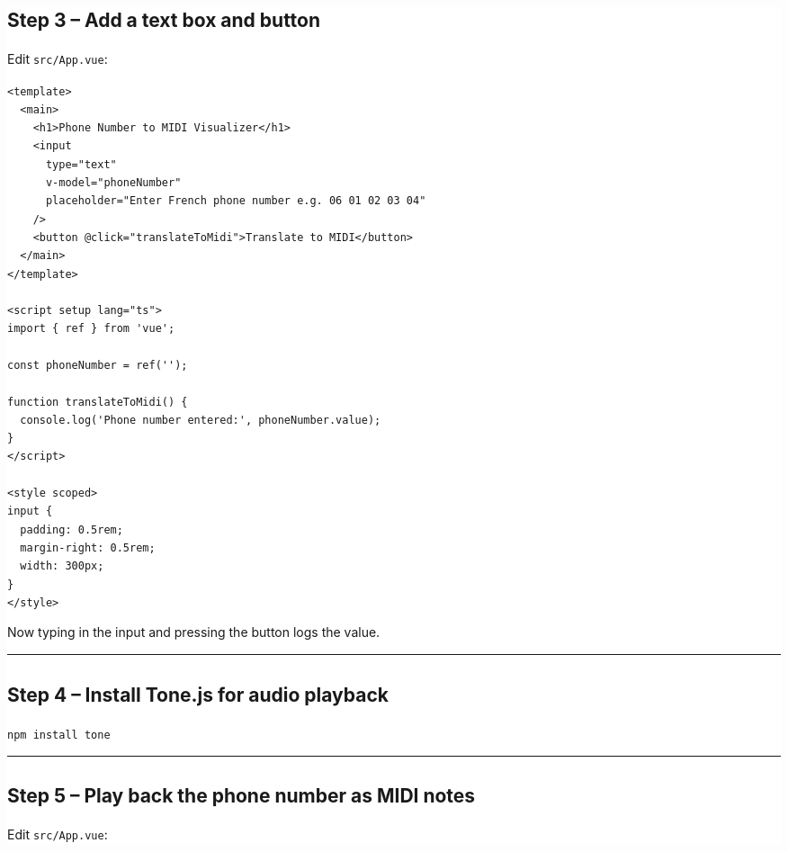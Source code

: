 
## Step 3 – Add a text box and button

Edit `src/App.vue`:

```vue
<template>
  <main>
    <h1>Phone Number to MIDI Visualizer</h1>
    <input
      type="text"
      v-model="phoneNumber"
      placeholder="Enter French phone number e.g. 06 01 02 03 04"
    />
    <button @click="translateToMidi">Translate to MIDI</button>
  </main>
</template>

<script setup lang="ts">
import { ref } from 'vue';

const phoneNumber = ref('');

function translateToMidi() {
  console.log('Phone number entered:', phoneNumber.value);
}
</script>

<style scoped>
input {
  padding: 0.5rem;
  margin-right: 0.5rem;
  width: 300px;
}
</style>
```

Now typing in the input and pressing the button logs the value.

---

## Step 4 – Install Tone.js for audio playback

```bash
npm install tone
```

---

## Step 5 – Play back the phone number as MIDI notes

Edit `src/App.vue`:
